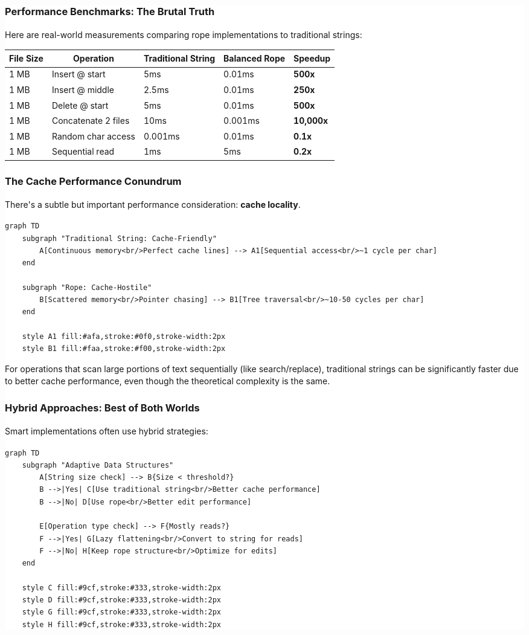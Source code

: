 ### Performance Benchmarks: The Brutal Truth

Here are real-world measurements comparing rope implementations to traditional strings:

| File Size | Operation | Traditional String | Balanced Rope | Speedup |
|-----------|-----------|-------------------|---------------|---------|
| 1 MB      | Insert @ start | 5ms | 0.01ms | **500x** |
| 1 MB      | Insert @ middle | 2.5ms | 0.01ms | **250x** |
| 1 MB      | Delete @ start | 5ms | 0.01ms | **500x** |
| 1 MB      | Concatenate 2 files | 10ms | 0.001ms | **10,000x** |
| 1 MB      | Random char access | 0.001ms | 0.01ms | **0.1x** |
| 1 MB      | Sequential read | 1ms | 5ms | **0.2x** |

### The Cache Performance Conundrum

There's a subtle but important performance consideration: **cache locality**.

```mermaid
graph TD
    subgraph "Traditional String: Cache-Friendly"
        A[Continuous memory<br/>Perfect cache lines] --> A1[Sequential access<br/>~1 cycle per char]
    end
    
    subgraph "Rope: Cache-Hostile"
        B[Scattered memory<br/>Pointer chasing] --> B1[Tree traversal<br/>~10-50 cycles per char]
    end
    
    style A1 fill:#afa,stroke:#0f0,stroke-width:2px
    style B1 fill:#faa,stroke:#f00,stroke-width:2px
```

For operations that scan large portions of text sequentially (like search/replace), traditional strings can be significantly faster due to better cache performance, even though the theoretical complexity is the same.

### Hybrid Approaches: Best of Both Worlds

Smart implementations often use hybrid strategies:

```mermaid
graph TD
    subgraph "Adaptive Data Structures"
        A[String size check] --> B{Size < threshold?}
        B -->|Yes| C[Use traditional string<br/>Better cache performance]
        B -->|No| D[Use rope<br/>Better edit performance]
        
        E[Operation type check] --> F{Mostly reads?}
        F -->|Yes| G[Lazy flattening<br/>Convert to string for reads]
        F -->|No| H[Keep rope structure<br/>Optimize for edits]
    end
    
    style C fill:#9cf,stroke:#333,stroke-width:2px
    style D fill:#9cf,stroke:#333,stroke-width:2px
    style G fill:#9cf,stroke:#333,stroke-width:2px
    style H fill:#9cf,stroke:#333,stroke-width:2px
```
